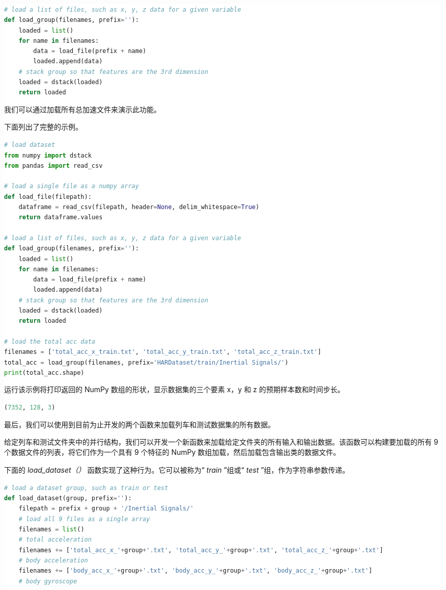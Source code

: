 ```py
# load a list of files, such as x, y, z data for a given variable
def load_group(filenames, prefix=''):
	loaded = list()
	for name in filenames:
		data = load_file(prefix + name)
		loaded.append(data)
	# stack group so that features are the 3rd dimension
	loaded = dstack(loaded)
	return loaded
```

我们可以通过加载所有总加速文件来演示此功能。

下面列出了完整的示例。

```py
# load dataset
from numpy import dstack
from pandas import read_csv

# load a single file as a numpy array
def load_file(filepath):
	dataframe = read_csv(filepath, header=None, delim_whitespace=True)
	return dataframe.values

# load a list of files, such as x, y, z data for a given variable
def load_group(filenames, prefix=''):
	loaded = list()
	for name in filenames:
		data = load_file(prefix + name)
		loaded.append(data)
	# stack group so that features are the 3rd dimension
	loaded = dstack(loaded)
	return loaded

# load the total acc data
filenames = ['total_acc_x_train.txt', 'total_acc_y_train.txt', 'total_acc_z_train.txt']
total_acc = load_group(filenames, prefix='HARDataset/train/Inertial Signals/')
print(total_acc.shape)
```

运行该示例将打印返回的 NumPy 数组的形状，显示数据集的三个要素 x，y 和 z 的预期样本数和时间步长。

```py
(7352, 128, 3)
```

最后，我们可以使用到目前为止开发的两个函数来加载列车和测试数据集的所有数据。

给定列车和测试文件夹中的并行结构，我们可以开发一个新函数来加载给定文件夹的所有输入和输出数据。该函数可以构建要加载的所有 9 个数据文件的列表，将它们作为一个具有 9 个特征的 NumPy 数组加载，然后加载包含输出类的数据文件。

下面的 _load_dataset（）_ 函数实现了这种行为。它可以被称为“ _train_ ”组或“ _test_ ”组，作为字符串参数传递。

```py
# load a dataset group, such as train or test
def load_dataset(group, prefix=''):
	filepath = prefix + group + '/Inertial Signals/'
	# load all 9 files as a single array
	filenames = list()
	# total acceleration
	filenames += ['total_acc_x_'+group+'.txt', 'total_acc_y_'+group+'.txt', 'total_acc_z_'+group+'.txt']
	# body acceleration
	filenames += ['body_acc_x_'+group+'.txt', 'body_acc_y_'+group+'.txt', 'body_acc_z_'+group+'.txt']
	# body gyroscope
```